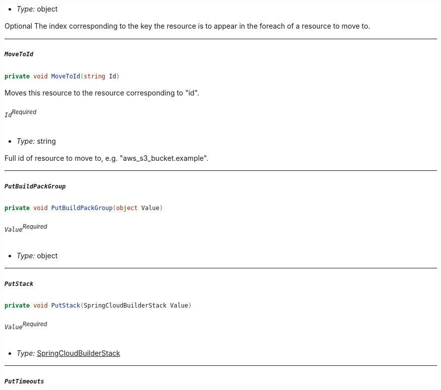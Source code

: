 - *Type:* object

Optional The index corresponding to the key the resource is to appear in the foreach of a resource to move to.

---

##### `MoveToId` <a name="MoveToId" id="@cdktf/provider-azurerm.springCloudBuilder.SpringCloudBuilder.moveToId"></a>

```csharp
private void MoveToId(string Id)
```

Moves this resource to the resource corresponding to "id".

###### `Id`<sup>Required</sup> <a name="Id" id="@cdktf/provider-azurerm.springCloudBuilder.SpringCloudBuilder.moveToId.parameter.id"></a>

- *Type:* string

Full id of resource to move to, e.g. "aws_s3_bucket.example".

---

##### `PutBuildPackGroup` <a name="PutBuildPackGroup" id="@cdktf/provider-azurerm.springCloudBuilder.SpringCloudBuilder.putBuildPackGroup"></a>

```csharp
private void PutBuildPackGroup(object Value)
```

###### `Value`<sup>Required</sup> <a name="Value" id="@cdktf/provider-azurerm.springCloudBuilder.SpringCloudBuilder.putBuildPackGroup.parameter.value"></a>

- *Type:* object

---

##### `PutStack` <a name="PutStack" id="@cdktf/provider-azurerm.springCloudBuilder.SpringCloudBuilder.putStack"></a>

```csharp
private void PutStack(SpringCloudBuilderStack Value)
```

###### `Value`<sup>Required</sup> <a name="Value" id="@cdktf/provider-azurerm.springCloudBuilder.SpringCloudBuilder.putStack.parameter.value"></a>

- *Type:* <a href="#@cdktf/provider-azurerm.springCloudBuilder.SpringCloudBuilderStack">SpringCloudBuilderStack</a>

---

##### `PutTimeouts` <a name="PutTimeouts" id="@cdktf/provider-azurerm.springCloudBuilder.SpringCloudBuilder.putTimeouts"></a>
